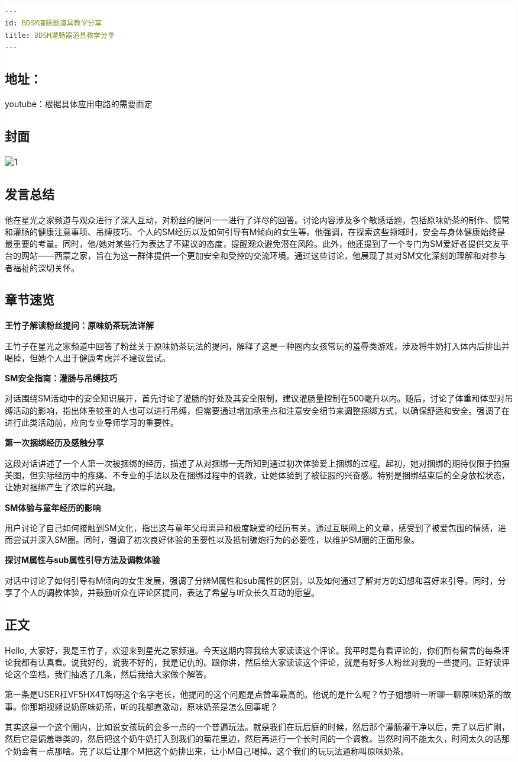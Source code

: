```yaml
---
id: BDSM灌肠器道具教学分享
title: BDSM灌肠器道具教学分享
---
```

## 地址：

youtube：根据具体应用电路的需要而定

## 封面

![1](images/1/1.png)

## 发言总结

他在星光之家频道与观众进行了深入互动，对粉丝的提问一一进行了详尽的回答。讨论内容涉及多个敏感话题，包括原味奶茶的制作、惯常和灌肠的健康注意事项、吊缚技巧、个人的SM经历以及如何引导有M倾向的女生等。他强调，在探索这些领域时，安全与身体健康始终是最重要的考量。同时，他/她对某些行为表达了不建议的态度，提醒观众避免潜在风险。此外，他还提到了一个专门为SM爱好者提供交友平台的网站——西蒙之家，旨在为这一群体提供一个更加安全和受控的交流环境。通过这些讨论，他展现了其对SM文化深刻的理解和对参与者福祉的深切关怀。

## 章节速览

**王竹子解读粉丝提问：原味奶茶玩法详解**

王竹子在星光之家频道中回答了粉丝关于原味奶茶玩法的提问，解释了这是一种圈内女孩常玩的羞辱类游戏，涉及将牛奶打入体内后排出并喝掉，但她个人出于健康考虑并不建议尝试。

**SM安全指南：灌肠与吊缚技巧**

对话围绕SM活动中的安全知识展开，首先讨论了灌肠的好处及其安全限制，建议灌肠量控制在500毫升以内。随后，讨论了体重和体型对吊缚活动的影响，指出体重较重的人也可以进行吊缚，但需要通过增加承重点和注意安全细节来调整捆绑方式，以确保舒适和安全。强调了在进行此类活动前，应向专业导师学习的重要性。

**第一次捆绑经历及感触分享**

这段对话讲述了一个人第一次被捆绑的经历，描述了从对捆绑一无所知到通过初次体验爱上捆绑的过程。起初，她对捆绑的期待仅限于拍摄美图，但实际经历中的疼痛、不专业的手法以及在捆绑过程中的调教，让她体验到了被征服的兴奋感。特别是捆绑结束后的全身放松状态，让她对捆绑产生了浓厚的兴趣。

**SM体验与童年经历的影响**

用户讨论了自己如何接触到SM文化，指出这与童年父母离异和极度缺爱的经历有关。通过互联网上的文章，感受到了被爱包围的情感，进而尝试并深入SM圈。同时，强调了初次良好体验的重要性以及抵制骗炮行为的必要性，以维护SM圈的正面形象。

**探讨M属性与sub属性引导方法及调教体验**

对话中讨论了如何引导有M倾向的女生发展，强调了分辨M属性和sub属性的区别，以及如何通过了解对方的幻想和喜好来引导。同时，分享了个人的调教体验，并鼓励听众在评论区提问，表达了希望与听众长久互动的愿望。

## 正文

Hello, 大家好，我是王竹子，欢迎来到星光之家频道。今天这期内容我给大家读读这个评论。我平时是有看评论的，你们所有留言的每条评论我都有认真看。说我好的，说我不好的，我是记仇的。跟你讲，然后给大家读读这个评论，就是有好多人粉丝对我的一些提问。正好读评论这个空档，我们抽选了几条，然后我给大家做个解答。

第一条是USER杠VF5HX4T妈呀这个名字老长，他提问的这个问题是点赞率最高的。他说的是什么呢？竹子姐想听一听聊一聊原味奶茶的故事。你那期视频说奶原味奶茶，听的我都直激动，原味奶茶是怎么回事呢？

其实这是一个这个圈内，比如说女孩玩的会多一点的一个普遍玩法。就是我们在玩后庭的时候，然后那个灌肠灌干净以后，完了以后扩刚，然后它是偏羞辱类的，然后把这个奶牛奶打入到我们的菊花里边，然后再进行一个长时间的一个调教。当然时间不能太久，时间太久的话那个奶会有一点那啥。完了以后让那个M把这个奶排出来，让小M自己喝掉。这个我们的玩玩法通称叫原味奶茶。
